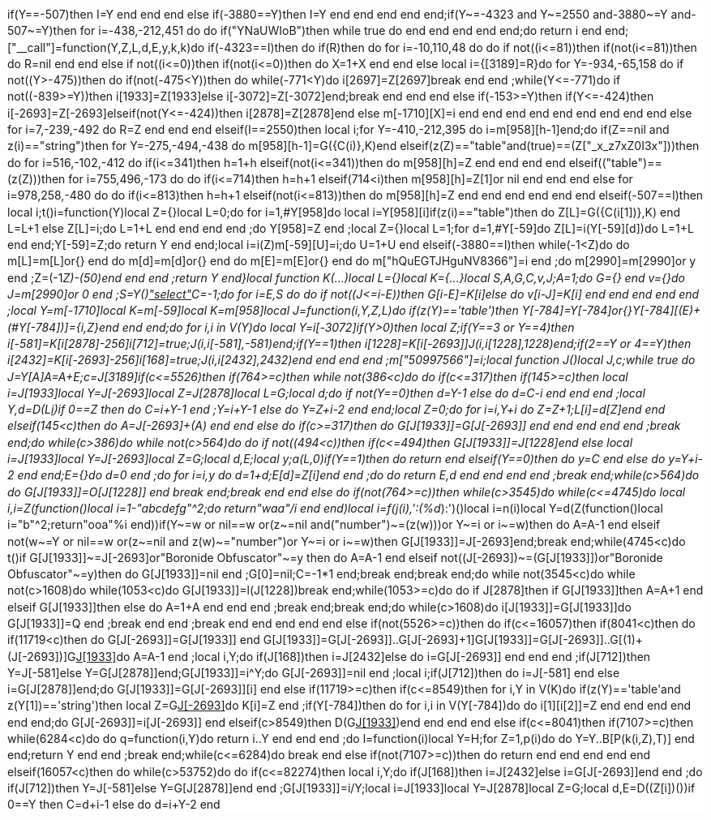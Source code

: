 if(Y==-507)then I=Y end end  end else if(-3880==Y)then I=Y end end end  end end;if(Y~=-4323 and Y~=2550 and-3880~=Y and-507~=Y)then for i=-438,-212,451 do do if("YNaUWIoB")then while true do end end end  end end;do return i end  end;["__call"]=function(Y,Z,L,d,E,y,k,k)do if(-4323==I)then do if(R)then do for i=-10,110,48 do do if not((i<=81))then if(not(i<=81))then do R=nil end  end else if not((i<=0))then if(not(i<=0))then do X=1+X end  end else local i={[3189]=R}do for Y=-934,-65,158 do if not((Y>-475))then do if(not(-475<Y))then do while(-771<Y)do i[2697]=Z[2697]break end end ;while(Y<=-771)do if not((-839>=Y))then i[1933]=Z[1933]else i[-3072]=Z[-3072]end;break end end end  else if(-153>=Y)then if(Y<=-424)then i[-2693]=Z[-2693]elseif(not(Y<=-424))then i[2878]=Z[2878]end else m[-1710][X]=i end end end end  end end end  end end  else for i=7,-239,-492 do R=Z end end end  elseif(I==2550)then local i;for Y=-410,-212,395 do i=m[958][h-1]end;do if(Z==nil and z(i)=="string")then for Y=-275,-494,-438 do m[958][h-1]=G({C(i)},K)end elseif(z(Z)=="table"and(true)==(Z["_x_z7xZ0I3x"]))then do for i=516,-102,-412 do if(i<=341)then h=1+h elseif(not(i<=341))then do m[958][h]=Z end  end end end  elseif(("table")==(z(Z)))then for i=755,496,-173 do do if(i<=714)then h=h+1 elseif(714<i)then m[958][h]=Z[1]or nil end end  end else for i=978,258,-480 do do if(i<=813)then h=h+1 elseif(not(i<=813))then do m[958][h]=Z end  end end  end end end  elseif(-507==I)then local i;t()i=function(Y)local Z={}local L=0;do for i=1,#Y[958]do local i=Y[958][i]if(z(i)=="table")then do Z[L]=G({C(i[1])},K) end L=L+1 else Z[L]=i;do L=1+L end  end end end ;do Y[958]=Z end ;local Z={}local L=1;for d=1,#Y[-59]do Z[L]=i(Y[-59][d])do L=1+L end  end;Y[-59]=Z;do return Y end  end;local i=i(Z)m[-59][U]=i;do U=1+U end  elseif(-3880==I)then while(-1<Z)do do m[L]=m[L]or{} end do m[d]=m[d]or{} end do m[E]=m[E]or{} end do m["hQuEGTJHguNV8366"]=i end ;do m[2990]=m[2990]or y end ;Z=(-1*Z)-(50)end end end ;return Y end}local function K(...)local L={}local K={...}local S,A,G,C,v,J;A=1;do G={} end v={}do J=m[2990]or 0 end ;S=Y()["select"]('#',M(K))C=-1;do for i=E,S do do if not((J<=i-E))then G[i-E]=K[i]else do v[i-J]=K[i] end end end  end end ;local Y=m[-1710]local K=m[-59]local K=m[958]local J=function(i,Y,Z,L)do if(z(Y)=='table')then Y[-784]=Y[-784]or{}Y[-784][(E)+(#Y[-784])]={i,Z}end end  end;do for i,i in V(Y)do local Y=i[-3072]if(Y>0)then local Z;if(Y==3 or Y==4)then i[-581]=K[i[2878]-256]i[712]=true;J(i,i[-581],-581)end;if(Y==1)then i[1228]=K[i[-2693]]J(i,i[1228],1228)end;if(2==Y or 4==Y)then i[2432]=K[i[-2693]-256]i[168]=true;J(i,i[2432],2432)end end end end ;m["50997566"]=i;local function J()local J,c;while true do J=Y[A]A=A+E;c=J[3189]if(c<=5526)then if(764>=c)then while not(386<c)do do if(c<=317)then if(145>=c)then local i=J[1933]local Y=J[-2693]local Z=J[2878]local L=G;local d;do if not(Y==0)then d=Y-1 else do d=C-i end  end end ;local Y,d=D(L[i](M(L,1+i,i+d)))if 0==Z then do C=i+Y-1 end ;Y=i+Y-1 else do Y=Z+i-2 end  end;local Z=0;do for i=i,Y+i do Z=Z+1;L[i]=d[Z]end end  elseif(145<c)then do A=J[-2693]+(A) end end else do if(c>=317)then do G[J[1933]]=G[J[-2693]] end end end  end end ;break end;do while(c>386)do while not(c>564)do do if not((494<c))then if(c<=494)then G[J[1933]]=J[1228]end else local i=J[1933]local Y=J[-2693]local Z=G;local d,E;local y;a(L,0)if(Y==1)then do return end  elseif(Y==0)then do y=C end  else do y=Y+i-2 end  end;E={}do d=0 end ;do for i=i,y do d=1+d;E[d]=Z[i]end end ;do do return E,d end  end end end ;break end;while(c>564)do do G[J[1933]]=O[J[1228]] end break end;break end end  else do if(not(764>=c))then while(c>3545)do while(c<=4745)do local i,i=Z(function()local i=1-"abcdefg"^2;do return"waa"/i end  end)local i=f(j(i),':(%d*):')()local i=n(i)local Y=d(Z(function()local i="b"^2;return"ooa"%i end))if(Y~=w or nil==w or(z~=nil and("number")~=(z(w)))or Y~=i or i~=w)then do A=A-1 end  elseif not(w~=Y or nil==w or(z~=nil and z(w)~="number")or Y~=i or i~=w)then G[J[1933]]=J[-2693]end;break end;while(4745<c)do t()if G[J[1933]]~=J[-2693]or"Boronide Obfuscator"~=y then do A=A-1 end  elseif not((J[-2693])~=(G[J[1933]])or"Boronide Obfuscator"~=y)then do G[J[1933]]=nil end ;G[0]=nil;C=-1*1 end;break end;break end;do while not(3545<c)do while not(c>1608)do while(1053<c)do G[J[1933]]=l(J[1228])break end;while(1053>=c)do do if J[2878]then if G[J[1933]]then A=A+1 end elseif G[J[1933]]then else do A=1+A end  end end ;break end;break end;do while(c>1608)do i[J[1933]]=G[J[1933]]do G[J[1933]]=Q end ;break end end ;break end end  end end  end else if(not(5526>=c))then do if(c<=16057)then if(8041<c)then do if(11719<c)then do G[J[-2693]]=G[J[1933]] end G[J[1933]]=G[J[-2693]]..G[J[-2693]+1]G[J[1933]]=G[J[-2693]]..G[(1)+(J[-2693])]G[J[1933]]()do A=A-1 end ;local i,Y;do if(J[168])then i=J[2432]else do i=G[J[-2693]] end end end ;if(J[712])then Y=J[-581]else Y=G[J[2878]]end;G[J[1933]]=i^Y;do G[J[-2693]]=nil end ;local i;if(J[712])then do i=J[-581] end else i=G[J[2878]]end;do G[J[1933]]=G[J[-2693]][i] end else if(11719>=c)then if(c<=8549)then for i,Y in V(K)do if(z(Y)=='table'and z(Y[1])=='string')then local Z=G[J[-2693]](Y[1],o)do K[i]=Z end ;if(Y[-784])then do for i,i in V(Y[-784])do do i[1][i[2]]=Z end  end end  end end end;do G[J[-2693]]=i[J[-2693]] end elseif(c>8549)then D(G[J[1933]]())end end end end  else if(c<=8041)then if(7107>=c)then while(6284<c)do do q=function(i,Y)do return i..Y end  end end ;do l=function(i)local Y=H;for Z=1,p(i)do do Y=Y..B[P(k(i,Z),T)] end end;return Y end end ;break end;while(c<=6284)do break end else if(not(7107>=c))then do return end end end end end elseif(16057<c)then do while(c>53752)do do if(c<=82274)then local i,Y;do if(J[168])then i=J[2432]else i=G[J[-2693]]end end ;do if(J[712])then Y=J[-581]else Y=G[J[2878]]end end ;G[J[1933]]=i/Y;local i=J[1933]local Y=J[2878]local Z=G;local d,E=D((Z[i])())if 0==Y then C=d+i-1 else do d=i+Y-2 end